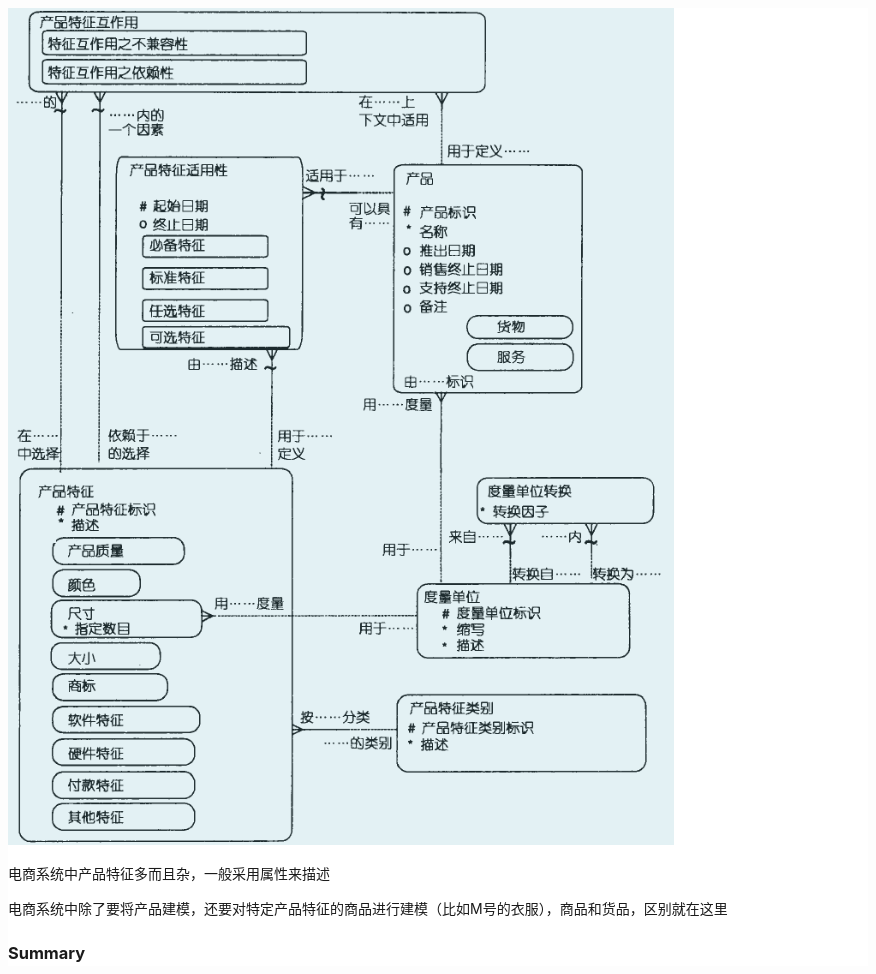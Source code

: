 ![](assets/DataModelResourceBook-c24a4.png)

电商系统中产品特征多而且杂，一般采用属性来描述

电商系统中除了要将产品建模，还要对特定产品特征的商品进行建模（比如M号的衣服），商品和货品，区别就在这里

### Summary
